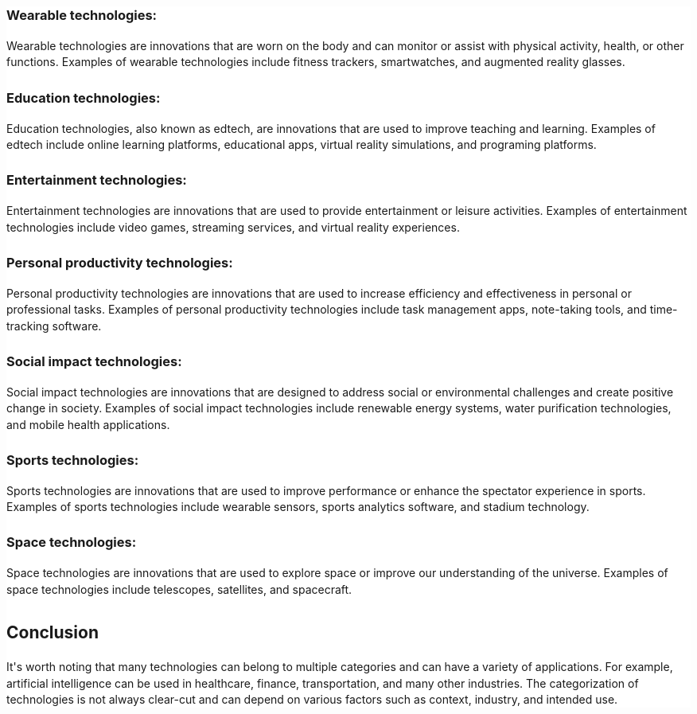 ### Wearable technologies: 
Wearable technologies are innovations that are worn on the body and can monitor or assist with physical activity, health, or other functions. Examples of wearable technologies include fitness trackers, smartwatches, and augmented reality glasses.

### Education technologies: 
Education technologies, also known as edtech, are innovations that are used to improve teaching and learning. Examples of edtech include online learning platforms, educational apps, virtual reality simulations, and programing platforms.

### Entertainment technologies: 
Entertainment technologies are innovations that are used to provide entertainment or leisure activities. Examples of entertainment technologies include video games, streaming services, and virtual reality experiences.

### Personal productivity technologies: 
Personal productivity technologies are innovations that are used to increase efficiency and effectiveness in personal or professional tasks. Examples of personal productivity technologies include task management apps, note-taking tools, and time-tracking software.

### Social impact technologies: 
Social impact technologies are innovations that are designed to address social or environmental challenges and create positive change in society. Examples of social impact technologies include renewable energy systems, water purification technologies, and mobile health applications.

### Sports technologies: 
Sports technologies are innovations that are used to improve performance or enhance the spectator experience in sports. Examples of sports technologies include wearable sensors, sports analytics software, and stadium technology.

### Space technologies: 
Space technologies are innovations that are used to explore space or improve our understanding of the universe. Examples of space technologies include telescopes, satellites, and spacecraft.

## Conclusion
It's worth noting that many technologies can belong to multiple categories and can have a variety of applications. For example, artificial intelligence can be used in healthcare, finance, transportation, and many other industries. The categorization of technologies is not always clear-cut and can depend on various factors such as context, industry, and intended use.